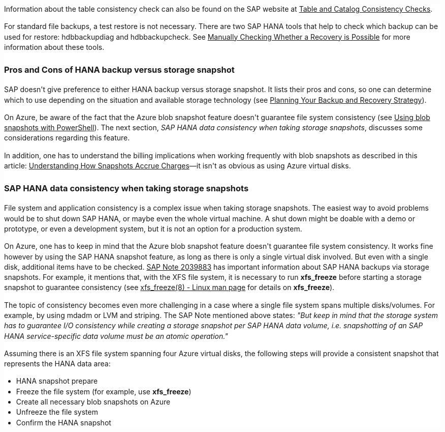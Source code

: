 Information about the table consistency check can also be found on the SAP website at [Table and Catalog Consistency Checks](http://help.sap.com/saphelp_hanaplatform/helpdata/en/25/84ec2e324d44529edc8221956359ea/content.htm#loio9357bf52c7324bee9567dca417ad9f8b).

For standard file backups, a test restore is not necessary. There are two SAP HANA tools that help to check which backup can be used for restore: hdbbackupdiag and hdbbackupcheck. See [Manually Checking Whether a Recovery is Possible](https://help.sap.com/saphelp_hanaplatform/helpdata/en/77/522ef1e3cb4d799bab33e0aeb9c93b/content.htm) for more information about these tools.

### Pros and Cons of HANA backup versus storage snapshot

SAP doesn&#39;t give preference to either HANA backup versus storage snapshot. It lists their pros and cons, so one can determine which to use depending on the situation and available storage technology (see [Planning Your Backup and Recovery Strategy](https://help.sap.com/saphelp_hanaplatform/helpdata/en/ef/085cd5949c40b788bba8fd3c65743e/content.htm)).

On Azure, be aware of the fact that the Azure blob snapshot feature doesn&#39;t guarantee file system consistency (see [Using blob snapshots with PowerShell](https://blogs.msdn.microsoft.com/cie/2016/05/17/using-blob-snapshots-with-powershell/)). The next section, _SAP HANA data consistency when taking storage snapshots_, discusses some considerations regarding this feature.

In addition, one has to understand the billing implications when working frequently with blob snapshots as described in this article: [Understanding How Snapshots Accrue Charges](/rest/api/storageservices/fileservices/understanding-how-snapshots-accrue-charges)—it isn&#39;t as obvious as using Azure virtual disks.

### SAP HANA data consistency when taking storage snapshots

File system and application consistency is a complex issue when taking storage snapshots. The easiest way to avoid problems would be to shut down SAP HANA, or maybe even the whole virtual machine. A shut down might be doable with a demo or prototype, or even a development system, but it is not an option for a production system.

On Azure, one has to keep in mind that the Azure blob snapshot feature doesn&#39;t guarantee file system consistency. It works fine however by using the SAP HANA snapshot feature, as long as there is only a single virtual disk involved. But even with a single disk, additional items have to be checked. [SAP Note 2039883](https://launchpad.support.sap.com/#/notes/2039883) has important information about SAP HANA backups via storage snapshots. For example, it mentions that, with the XFS file system, it is necessary to run **xfs\_freeze** before starting a storage snapshot to guarantee consistency (see [xfs\_freeze(8) - Linux man page](https://linux.die.net/man/8/xfs_freeze) for details on **xfs\_freeze**).

The topic of consistency becomes even more challenging in a case where a single file system spans multiple disks/volumes. For example, by using mdadm or LVM and striping. The SAP Note mentioned above states:
_&quot;But keep in mind that the storage system has to guarantee I/O consistency while creating a storage snapshot per SAP HANA data volume, i.e. snapshotting of an SAP HANA service-specific data volume must be an atomic operation.&quot;_

Assuming there is an XFS file system spanning four Azure virtual disks, the following steps will provide a consistent snapshot that represents the HANA data area:

- HANA snapshot prepare
- Freeze the file system (for example, use **xfs\_freeze**)
- Create all necessary blob snapshots on Azure
- Unfreeze the file system
- Confirm the HANA snapshot
